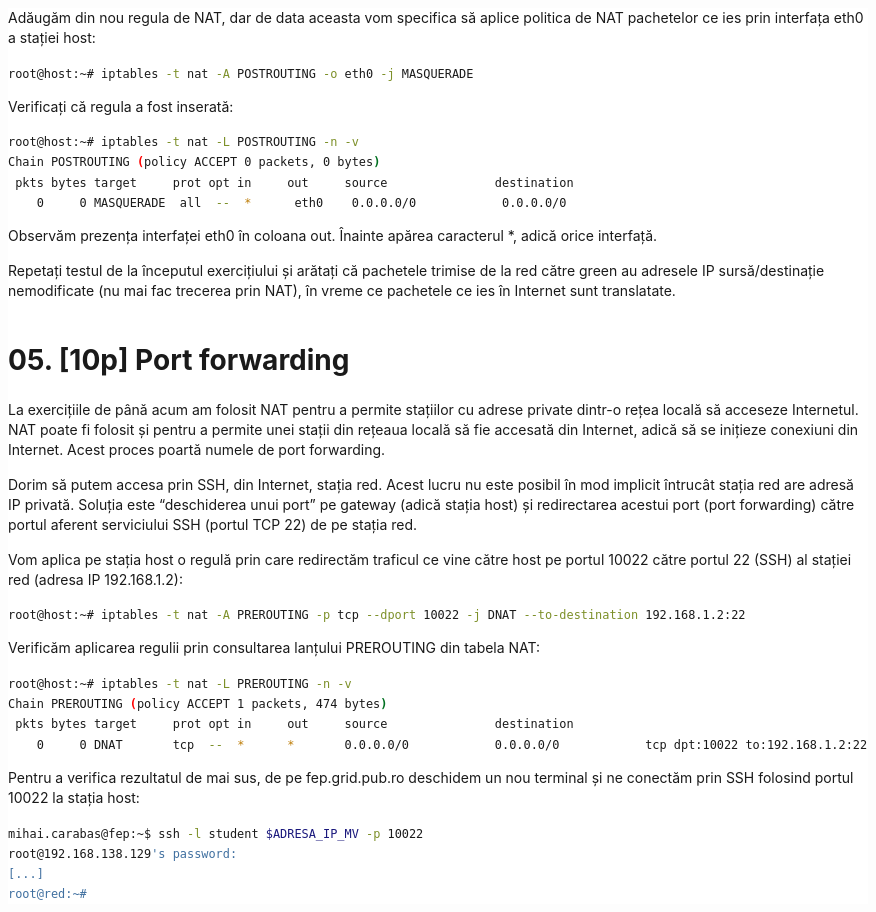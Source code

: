 Adăugăm din nou regula de NAT, dar de data aceasta vom specifica să aplice politica de NAT pachetelor ce ies prin interfața eth0 a stației host:

```bash
root@host:~# iptables -t nat -A POSTROUTING -o eth0 -j MASQUERADE
```
Verificați că regula a fost inserată:

```bash
root@host:~# iptables -t nat -L POSTROUTING -n -v
Chain POSTROUTING (policy ACCEPT 0 packets, 0 bytes)
 pkts bytes target     prot opt in     out     source               destination
    0     0 MASQUERADE  all  --  *      eth0    0.0.0.0/0            0.0.0.0/0
```

Observăm prezența interfaței eth0 în coloana out. Înainte apărea caracterul *, adică orice interfață.

Repetați testul de la începutul exercițiului și arătați că pachetele trimise de la red către green au adresele IP sursă/destinație nemodificate (nu mai fac trecerea prin NAT), în vreme ce pachetele ce ies în Internet sunt translatate.

# 05. [10p] Port forwarding

La exercițiile de până acum am folosit NAT pentru a permite stațiilor cu adrese private dintr-o rețea locală să acceseze Internetul. NAT poate fi folosit și pentru a permite unei stații din rețeaua locală să fie accesată din Internet, adică să se inițieze conexiuni din Internet. Acest proces poartă numele de port forwarding.

Dorim să putem accesa prin SSH, din Internet, stația red. Acest lucru nu este posibil în mod implicit întrucât stația red are adresă IP privată. Soluția este “deschiderea unui port” pe gateway (adică stația host) și redirectarea acestui port (port forwarding) către portul aferent serviciului SSH (portul TCP 22) de pe stația red.

Vom aplica pe stația host o regulă prin care redirectăm traficul ce vine către host pe portul 10022 către portul 22 (SSH) al stației red (adresa IP 192.168.1.2):

```bash
root@host:~# iptables -t nat -A PREROUTING -p tcp --dport 10022 -j DNAT --to-destination 192.168.1.2:22
```

Verificăm aplicarea regulii prin consultarea lanțului PREROUTING din tabela NAT:

```bash
root@host:~# iptables -t nat -L PREROUTING -n -v
Chain PREROUTING (policy ACCEPT 1 packets, 474 bytes)
 pkts bytes target     prot opt in     out     source               destination         
    0     0 DNAT       tcp  --  *      *       0.0.0.0/0            0.0.0.0/0            tcp dpt:10022 to:192.168.1.2:22
```

Pentru a verifica rezultatul de mai sus, de pe fep.grid.pub.ro deschidem un nou terminal și ne conectăm prin SSH folosind portul 10022 la stația host:

```bash
mihai.carabas@fep:~$ ssh -l student $ADRESA_IP_MV -p 10022 
root@192.168.138.129's password:
[...]
root@red:~#
```
